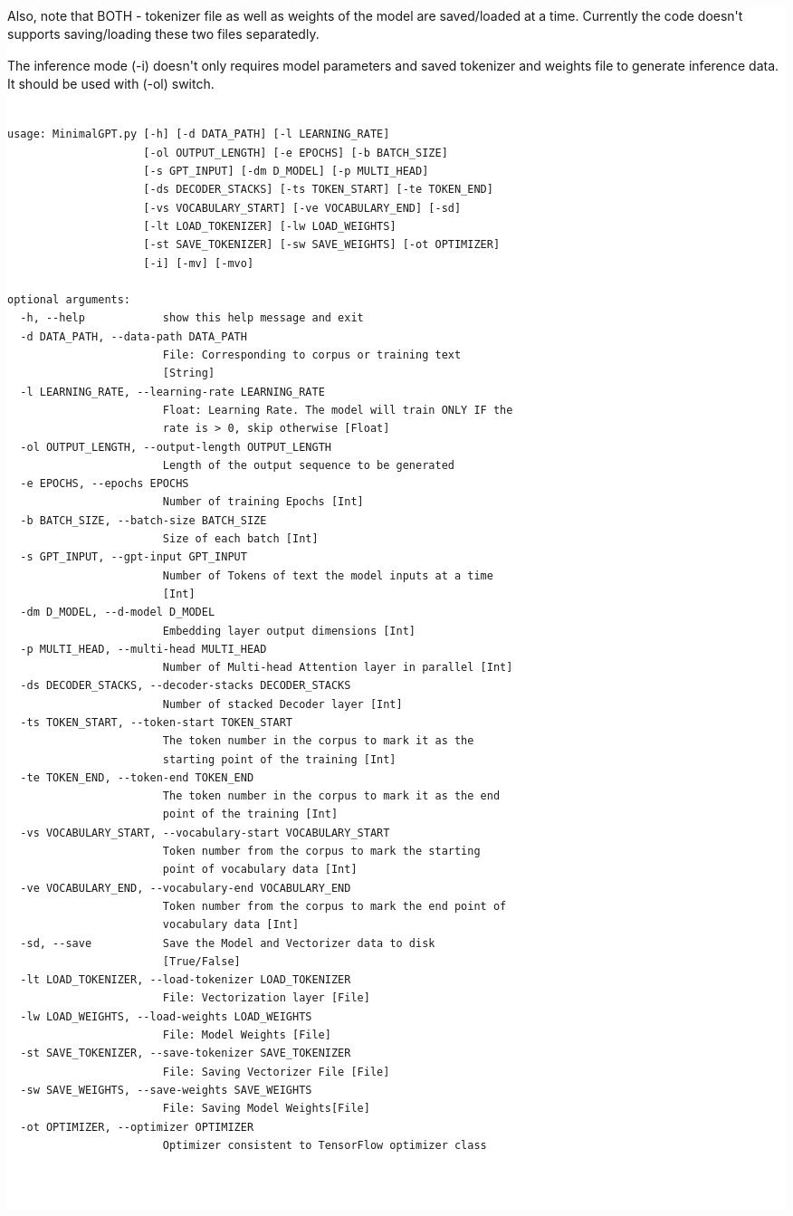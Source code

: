 Also, note that BOTH - tokenizer file as well as weights of the model are saved/loaded at a time. Currently the code doesn't supports saving/loading these two files separatedly.

The inference mode (-i) doesn't only requires model parameters and saved tokenizer and weights file to generate inference data. It should be used with (-ol) switch.
</p>


<pre><code>
usage: MinimalGPT.py [-h] [-d DATA_PATH] [-l LEARNING_RATE]
                     [-ol OUTPUT_LENGTH] [-e EPOCHS] [-b BATCH_SIZE]
                     [-s GPT_INPUT] [-dm D_MODEL] [-p MULTI_HEAD]
                     [-ds DECODER_STACKS] [-ts TOKEN_START] [-te TOKEN_END]
                     [-vs VOCABULARY_START] [-ve VOCABULARY_END] [-sd]
                     [-lt LOAD_TOKENIZER] [-lw LOAD_WEIGHTS]
                     [-st SAVE_TOKENIZER] [-sw SAVE_WEIGHTS] [-ot OPTIMIZER]
                     [-i] [-mv] [-mvo]

optional arguments:
  -h, --help            show this help message and exit
  -d DATA_PATH, --data-path DATA_PATH
                        File: Corresponding to corpus or training text
                        [String]
  -l LEARNING_RATE, --learning-rate LEARNING_RATE
                        Float: Learning Rate. The model will train ONLY IF the
                        rate is > 0, skip otherwise [Float]
  -ol OUTPUT_LENGTH, --output-length OUTPUT_LENGTH
                        Length of the output sequence to be generated
  -e EPOCHS, --epochs EPOCHS
                        Number of training Epochs [Int]
  -b BATCH_SIZE, --batch-size BATCH_SIZE
                        Size of each batch [Int]
  -s GPT_INPUT, --gpt-input GPT_INPUT
                        Number of Tokens of text the model inputs at a time
                        [Int]
  -dm D_MODEL, --d-model D_MODEL
                        Embedding layer output dimensions [Int]
  -p MULTI_HEAD, --multi-head MULTI_HEAD
                        Number of Multi-head Attention layer in parallel [Int]
  -ds DECODER_STACKS, --decoder-stacks DECODER_STACKS
                        Number of stacked Decoder layer [Int]
  -ts TOKEN_START, --token-start TOKEN_START
                        The token number in the corpus to mark it as the
                        starting point of the training [Int]
  -te TOKEN_END, --token-end TOKEN_END
                        The token number in the corpus to mark it as the end
                        point of the training [Int]
  -vs VOCABULARY_START, --vocabulary-start VOCABULARY_START
                        Token number from the corpus to mark the starting
                        point of vocabulary data [Int]
  -ve VOCABULARY_END, --vocabulary-end VOCABULARY_END
                        Token number from the corpus to mark the end point of
                        vocabulary data [Int]
  -sd, --save           Save the Model and Vectorizer data to disk
                        [True/False]
  -lt LOAD_TOKENIZER, --load-tokenizer LOAD_TOKENIZER
                        File: Vectorization layer [File]
  -lw LOAD_WEIGHTS, --load-weights LOAD_WEIGHTS
                        File: Model Weights [File]
  -st SAVE_TOKENIZER, --save-tokenizer SAVE_TOKENIZER
                        File: Saving Vectorizer File [File]
  -sw SAVE_WEIGHTS, --save-weights SAVE_WEIGHTS
                        File: Saving Model Weights[File]
  -ot OPTIMIZER, --optimizer OPTIMIZER
                        Optimizer consistent to TensorFlow optimizer class